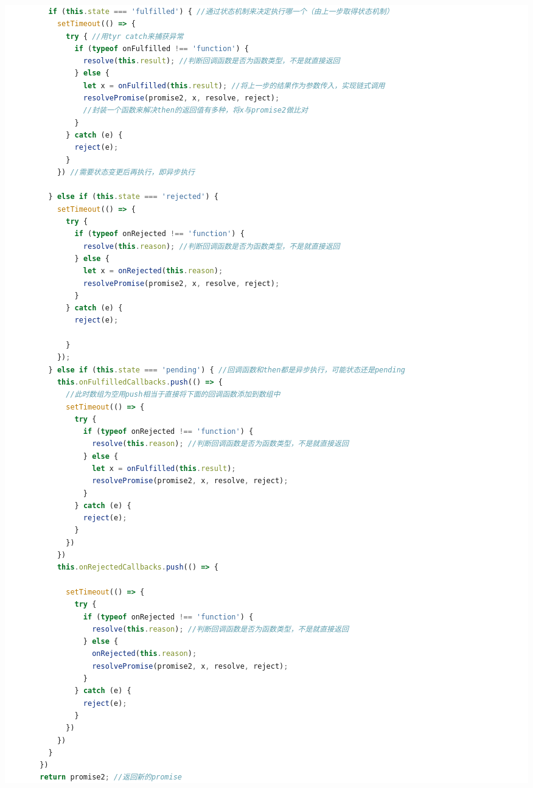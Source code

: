 ```js
          if (this.state === 'fulfilled') { //通过状态机制来决定执行哪一个（由上一步取得状态机制）
            setTimeout(() => {
              try { //用tyr catch来捕获异常
                if (typeof onFulfilled !== 'function') {
                  resolve(this.result); //判断回调函数是否为函数类型，不是就直接返回
                } else {
                  let x = onFulfilled(this.result); //将上一步的结果作为参数传入，实现链式调用
                  resolvePromise(promise2, x, resolve, reject);
                  //封装一个函数来解决then的返回值有多种，将x与promise2做比对
                }
              } catch (e) {
                reject(e);
              }
            }) //需要状态变更后再执行，即异步执行

          } else if (this.state === 'rejected') {
            setTimeout(() => {
              try {
                if (typeof onRejected !== 'function') {
                  resolve(this.reason); //判断回调函数是否为函数类型，不是就直接返回
                } else {
                  let x = onRejected(this.reason);
                  resolvePromise(promise2, x, resolve, reject);
                }
              } catch (e) {
                reject(e);

              }
            });
          } else if (this.state === 'pending') { //回调函数和then都是异步执行，可能状态还是pending
            this.onFulfilledCallbacks.push(() => {
              //此时数组为空用push相当于直接将下面的回调函数添加到数组中
              setTimeout(() => {
                try {
                  if (typeof onRejected !== 'function') {
                    resolve(this.reason); //判断回调函数是否为函数类型，不是就直接返回
                  } else {
                    let x = onFulfilled(this.result);
                    resolvePromise(promise2, x, resolve, reject);
                  }
                } catch (e) {
                  reject(e);
                }
              })
            })
            this.onRejectedCallbacks.push(() => {

              setTimeout(() => {
                try {
                  if (typeof onRejected !== 'function') {
                    resolve(this.reason); //判断回调函数是否为函数类型，不是就直接返回
                  } else {
                    onRejected(this.reason);
                    resolvePromise(promise2, x, resolve, reject);
                  }
                } catch (e) {
                  reject(e);
                }
              })
            })
          }
        })
        return promise2; //返回新的promise
```